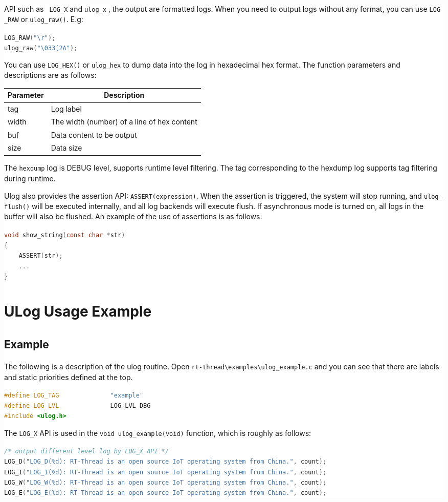API such as ` LOG_X` and `ulog_x` , the output are formatted logs. When you need to output logs without any format, you can use `LOG_RAW` or `ulog_raw()`. E.g:

```c
LOG_RAW("\r");
ulog_raw("\033[2A");
```

You can use `LOG_HEX()` or `ulog_hex` to dump data into the log in hexadecimal hex format. The function parameters and descriptions are as follows:

| **Parameter** | **Description**             |
| ---- | -------------------------- |
| tag   | Log label           |
| width | The width (number) of a line of hex content |
| buf   | Data content to be output |
| size  | Data size           |

The `hexdump` log is DEBUG level, supports runtime level filtering. The tag corresponding to the hexdump log supports tag filtering during runtime.

Ulog also provides the assertion API: `ASSERT(expression)`. When the assertion is triggered, the system will stop running, and `ulog_flush()` will be executed internally, and all log backends will execute flush. If asynchronous mode is turned on, all logs in the buffer will also be flushed. An example of the use of assertions is as follows:

```c
void show_string(const char *str)
{
    ASSERT(str);
    ...
}
```

# ULog Usage Example

## Example

The following is a description of the ulog routine. Open `rt-thread\examples\ulog_example.c` and you can see that there are labels and static priorities defined at the top.

```c
#define LOG_TAG              "example"
#define LOG_LVL              LOG_LVL_DBG
#include <ulog.h>
```

The `LOG_X` API is used in the `void ulog_example(void)` function, which is roughly as follows:

```c
/* output different level log by LOG_X API */
LOG_D("LOG_D(%d): RT-Thread is an open source IoT operating system from China.", count);
LOG_I("LOG_I(%d): RT-Thread is an open source IoT operating system from China.", count);
LOG_W("LOG_W(%d): RT-Thread is an open source IoT operating system from China.", count);
LOG_E("LOG_E(%d): RT-Thread is an open source IoT operating system from China.", count);
```
